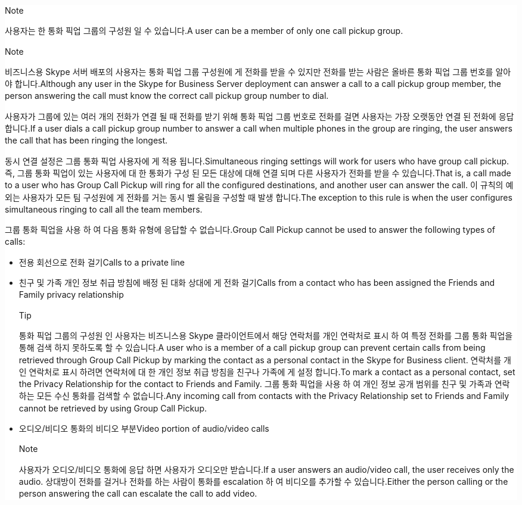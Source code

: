 > [!NOTE]
> <span data-ttu-id="e72c9-130">사용자는 한 통화 픽업 그룹의 구성원 일 수 있습니다.</span><span class="sxs-lookup"><span data-stu-id="e72c9-130">A user can be a member of only one call pickup group.</span></span> 
  
> [!NOTE]
> <span data-ttu-id="e72c9-131">비즈니스용 Skype 서버 배포의 사용자는 통화 픽업 그룹 구성원에 게 전화를 받을 수 있지만 전화를 받는 사람은 올바른 통화 픽업 그룹 번호를 알아야 합니다.</span><span class="sxs-lookup"><span data-stu-id="e72c9-131">Although any user in the Skype for Business Server deployment can answer a call to a call pickup group member, the person answering the call must know the correct call pickup group number to dial.</span></span> 
  
<span data-ttu-id="e72c9-132">사용자가 그룹에 있는 여러 개의 전화가 연결 될 때 전화를 받기 위해 통화 픽업 그룹 번호로 전화를 걸면 사용자는 가장 오랫동안 연결 된 전화에 응답 합니다.</span><span class="sxs-lookup"><span data-stu-id="e72c9-132">If a user dials a call pickup group number to answer a call when multiple phones in the group are ringing, the user answers the call that has been ringing the longest.</span></span>
  
<span data-ttu-id="e72c9-133">동시 연결 설정은 그룹 통화 픽업 사용자에 게 적용 됩니다.</span><span class="sxs-lookup"><span data-stu-id="e72c9-133">Simultaneous ringing settings will work for users who have group call pickup.</span></span> <span data-ttu-id="e72c9-134">즉, 그룹 통화 픽업이 있는 사용자에 대 한 통화가 구성 된 모든 대상에 대해 연결 되며 다른 사용자가 전화를 받을 수 있습니다.</span><span class="sxs-lookup"><span data-stu-id="e72c9-134">That is, a call made to a user who has Group Call Pickup will ring for all the configured destinations, and another user can answer the call.</span></span> <span data-ttu-id="e72c9-135">이 규칙의 예외는 사용자가 모든 팀 구성원에 게 전화를 거는 동시 벨 울림을 구성할 때 발생 합니다.</span><span class="sxs-lookup"><span data-stu-id="e72c9-135">The exception to this rule is when the user configures simultaneous ringing to call all the team members.</span></span>
  
<span data-ttu-id="e72c9-136">그룹 통화 픽업을 사용 하 여 다음 통화 유형에 응답할 수 없습니다.</span><span class="sxs-lookup"><span data-stu-id="e72c9-136">Group Call Pickup cannot be used to answer the following types of calls:</span></span>
  
- <span data-ttu-id="e72c9-137">전용 회선으로 전화 걸기</span><span class="sxs-lookup"><span data-stu-id="e72c9-137">Calls to a private line</span></span>
    
- <span data-ttu-id="e72c9-138">친구 및 가족 개인 정보 취급 방침에 배정 된 대화 상대에 게 전화 걸기</span><span class="sxs-lookup"><span data-stu-id="e72c9-138">Calls from a contact who has been assigned the Friends and Family privacy relationship</span></span>
    
    > [!TIP]
    > <span data-ttu-id="e72c9-139">통화 픽업 그룹의 구성원 인 사용자는 비즈니스용 Skype 클라이언트에서 해당 연락처를 개인 연락처로 표시 하 여 특정 전화를 그룹 통화 픽업을 통해 검색 하지 못하도록 할 수 있습니다.</span><span class="sxs-lookup"><span data-stu-id="e72c9-139">A user who is a member of a call pickup group can prevent certain calls from being retrieved through Group Call Pickup by marking the contact as a personal contact in the Skype for Business client.</span></span> <span data-ttu-id="e72c9-140">연락처를 개인 연락처로 표시 하려면 연락처에 대 한 개인 정보 취급 방침을 친구나 가족에 게 설정 합니다.</span><span class="sxs-lookup"><span data-stu-id="e72c9-140">To mark a contact as a personal contact, set the Privacy Relationship for the contact to Friends and Family.</span></span> <span data-ttu-id="e72c9-141">그룹 통화 픽업을 사용 하 여 개인 정보 공개 범위를 친구 및 가족과 연락 하는 모든 수신 통화를 검색할 수 없습니다.</span><span class="sxs-lookup"><span data-stu-id="e72c9-141">Any incoming call from contacts with the Privacy Relationship set to Friends and Family cannot be retrieved by using Group Call Pickup.</span></span> 
  
- <span data-ttu-id="e72c9-142">오디오/비디오 통화의 비디오 부분</span><span class="sxs-lookup"><span data-stu-id="e72c9-142">Video portion of audio/video calls</span></span> 
    
    > [!NOTE]
    > <span data-ttu-id="e72c9-143">사용자가 오디오/비디오 통화에 응답 하면 사용자가 오디오만 받습니다.</span><span class="sxs-lookup"><span data-stu-id="e72c9-143">If a user answers an audio/video call, the user receives only the audio.</span></span> <span data-ttu-id="e72c9-144">상대방이 전화를 걸거나 전화를 하는 사람이 통화를 escalation 하 여 비디오를 추가할 수 있습니다.</span><span class="sxs-lookup"><span data-stu-id="e72c9-144">Either the person calling or the person answering the call can escalate the call to add video.</span></span> 
  
